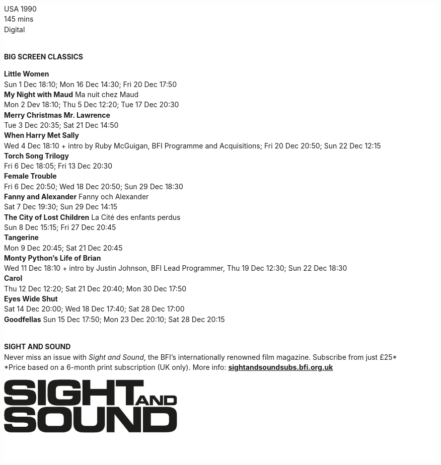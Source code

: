 USA 1990  
145 mins  
Digital  
<br>

**BIG SCREEN CLASSICS**  

**Little Women**  
Sun 1 Dec 18:10; Mon 16 Dec 14:30; Fri 20 Dec 17:50  
**My Night with Maud** Ma nuit chez Maud  
Mon 2 Dev 18:10; Thu 5 Dec 12:20; Tue 17 Dec 20:30  
**Merry Christmas Mr. Lawrence**  
Tue 3 Dec 20:35; Sat 21 Dec 14:50  
**When Harry Met Sally**  
Wed 4 Dec 18:10 + intro by Ruby McGuigan, BFI Programme and Acquisitions; Fri 20 Dec 20:50; Sun 22 Dec 12:15  
**Torch Song Trilogy**  
Fri 6 Dec 18:05; Fri 13 Dec 20:30  
**Female Trouble**  
Fri 6 Dec 20:50; Wed 18 Dec 20:50; Sun 29 Dec 18:30  
**Fanny and Alexander** Fanny och Alexander  
Sat 7 Dec 19:30; Sun 29 Dec 14:15  
**The City of Lost Children** La Cité des enfants perdus  
Sun 8 Dec 15:15; Fri 27 Dec 20:45  
**Tangerine**  
Mon 9 Dec 20:45; Sat 21 Dec 20:45  
**Monty Python’s Life of Brian**  
Wed 11 Dec 18:10 + intro by Justin Johnson, BFI Lead Programmer, Thu 19 Dec 12:30; Sun 22 Dec 18:30  
**Carol**  
Thu 12 Dec 12:20; Sat 21 Dec 20:40; Mon 30 Dec 17:50  
**Eyes Wide Shut**  
Sat 14 Dec 20:00; Wed 18 Dec 17:40; Sat 28 Dec 17:00  
**Goodfellas**
Sun 15 Dec 17:50; Mon 23 Dec 20:10; Sat 28 Dec 20:15  
<br>

**SIGHT AND SOUND**<br>
Never miss an issue with _Sight and Sound_, the BFI’s internationally renowned film magazine. Subscribe from just £25*<br>
*Price based on a 6-month print subscription (UK only). More info: [**sightandsoundsubs.bfi.org.uk**](https://sightandsoundsubs.bfi.org.uk/subscribe)

<img style="float: left;" src="/img/sight-and-sound.jpg" width="40%" height="40%"><br><br><br><br><br><br><br><br>
